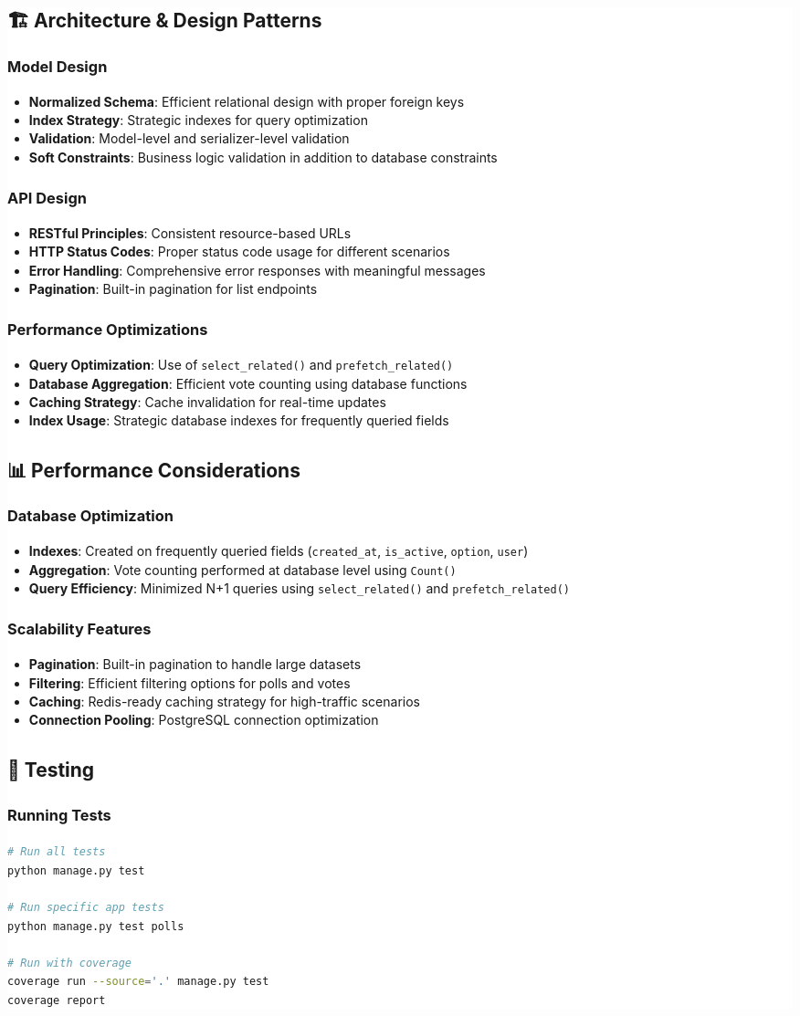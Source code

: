## 🏗 Architecture & Design Patterns

### Model Design
- **Normalized Schema**: Efficient relational design with proper foreign keys
- **Index Strategy**: Strategic indexes for query optimization
- **Validation**: Model-level and serializer-level validation
- **Soft Constraints**: Business logic validation in addition to database constraints

### API Design
- **RESTful Principles**: Consistent resource-based URLs
- **HTTP Status Codes**: Proper status code usage for different scenarios
- **Error Handling**: Comprehensive error responses with meaningful messages
- **Pagination**: Built-in pagination for list endpoints

### Performance Optimizations
- **Query Optimization**: Use of `select_related()` and `prefetch_related()`
- **Database Aggregation**: Efficient vote counting using database functions
- **Caching Strategy**: Cache invalidation for real-time updates
- **Index Usage**: Strategic database indexes for frequently queried fields

## 📊 Performance Considerations

### Database Optimization
- **Indexes**: Created on frequently queried fields (`created_at`, `is_active`, `option`, `user`)
- **Aggregation**: Vote counting performed at database level using `Count()`
- **Query Efficiency**: Minimized N+1 queries using `select_related()` and `prefetch_related()`

### Scalability Features
- **Pagination**: Built-in pagination to handle large datasets
- **Filtering**: Efficient filtering options for polls and votes
- **Caching**: Redis-ready caching strategy for high-traffic scenarios
- **Connection Pooling**: PostgreSQL connection optimization

## 🧪 Testing

### Running Tests
```bash
# Run all tests
python manage.py test

# Run specific app tests
python manage.py test polls

# Run with coverage
coverage run --source='.' manage.py test
coverage report
```
